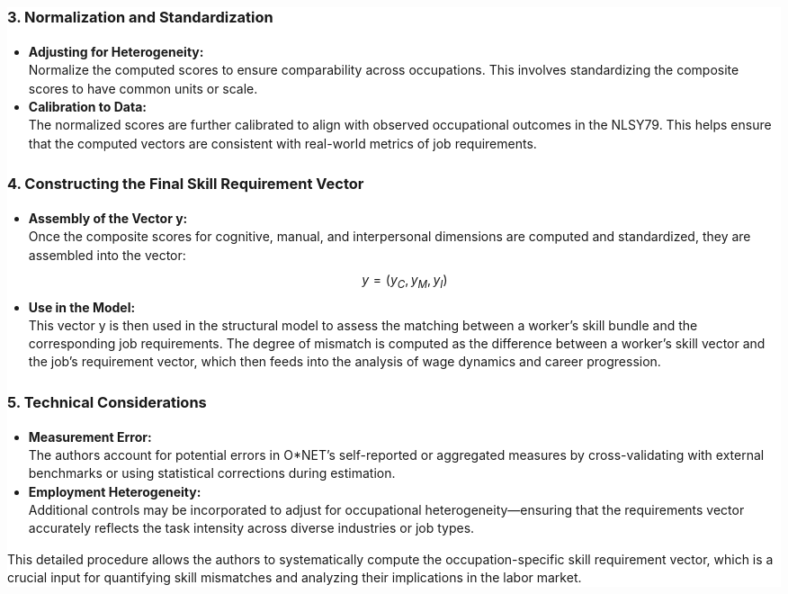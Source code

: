 ### 3. Normalization and Standardization
- **Adjusting for Heterogeneity:**  
  Normalize the computed scores to ensure comparability across occupations. This involves standardizing the composite scores to have common units or scale.
- **Calibration to Data:**  
  The normalized scores are further calibrated to align with observed occupational outcomes in the NLSY79. This helps ensure that the computed vectors are consistent with real-world metrics of job requirements.

### 4. Constructing the Final Skill Requirement Vector
- **Assembly of the Vector y:**  
  Once the composite scores for cognitive, manual, and interpersonal dimensions are computed and standardized, they are assembled into the vector:  
  $$
  y = (y_C, y_M, y_I)
  $$
- **Use in the Model:**  
  This vector y is then used in the structural model to assess the matching between a worker’s skill bundle and the corresponding job requirements. The degree of mismatch is computed as the difference between a worker’s skill vector and the job’s requirement vector, which then feeds into the analysis of wage dynamics and career progression.

### 5. Technical Considerations
- **Measurement Error:**  
  The authors account for potential errors in O\*NET’s self-reported or aggregated measures by cross-validating with external benchmarks or using statistical corrections during estimation.
- **Employment Heterogeneity:**  
  Additional controls may be incorporated to adjust for occupational heterogeneity—ensuring that the requirements vector accurately reflects the task intensity across diverse industries or job types.

This detailed procedure allows the authors to systematically compute the occupation-specific skill requirement vector, which is a crucial input for quantifying skill mismatches and analyzing their implications in the labor market.